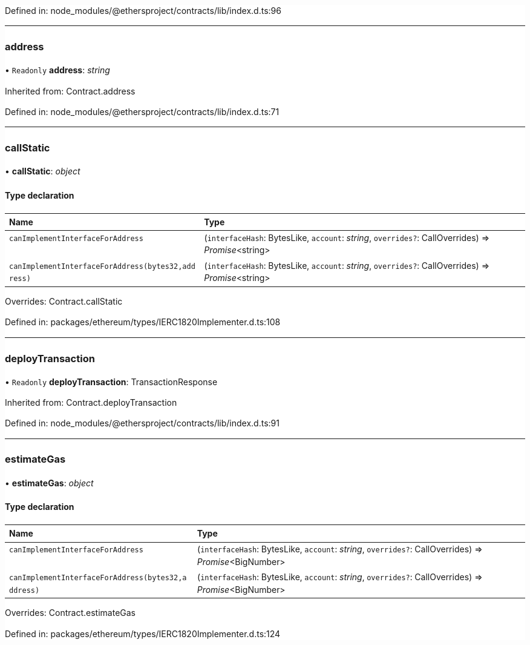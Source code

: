 Defined in: node_modules/@ethersproject/contracts/lib/index.d.ts:96

___

### address

• `Readonly` **address**: *string*

Inherited from: Contract.address

Defined in: node_modules/@ethersproject/contracts/lib/index.d.ts:71

___

### callStatic

• **callStatic**: *object*

#### Type declaration

| Name | Type |
| :------ | :------ |
| `canImplementInterfaceForAddress` | (`interfaceHash`: BytesLike, `account`: *string*, `overrides?`: CallOverrides) => *Promise*<string\> |
| `canImplementInterfaceForAddress(bytes32,address)` | (`interfaceHash`: BytesLike, `account`: *string*, `overrides?`: CallOverrides) => *Promise*<string\> |

Overrides: Contract.callStatic

Defined in: packages/ethereum/types/IERC1820Implementer.d.ts:108

___

### deployTransaction

• `Readonly` **deployTransaction**: TransactionResponse

Inherited from: Contract.deployTransaction

Defined in: node_modules/@ethersproject/contracts/lib/index.d.ts:91

___

### estimateGas

• **estimateGas**: *object*

#### Type declaration

| Name | Type |
| :------ | :------ |
| `canImplementInterfaceForAddress` | (`interfaceHash`: BytesLike, `account`: *string*, `overrides?`: CallOverrides) => *Promise*<BigNumber\> |
| `canImplementInterfaceForAddress(bytes32,address)` | (`interfaceHash`: BytesLike, `account`: *string*, `overrides?`: CallOverrides) => *Promise*<BigNumber\> |

Overrides: Contract.estimateGas

Defined in: packages/ethereum/types/IERC1820Implementer.d.ts:124
